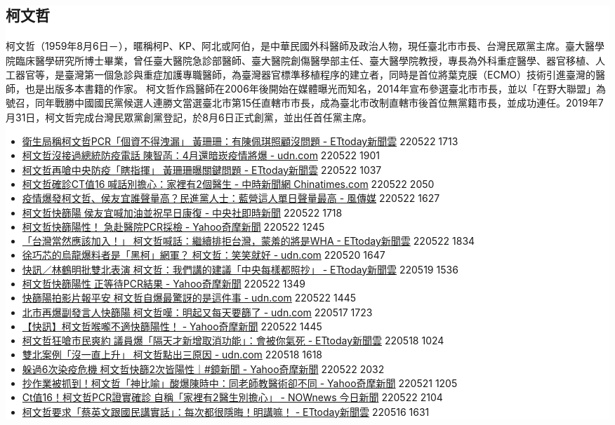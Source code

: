 ## 柯文哲

柯文哲（1959年8月6日－），暱稱柯P、KP、阿北或阿伯，是中華民國外科醫師及政治人物，現任臺北市市長、台灣民眾黨主席。臺大醫學院臨床醫學研究所博士畢業，曾任臺大醫院急診部醫師、臺大醫院創傷醫學部主任、臺大醫學院教授，專長為外科重症醫學、器官移植、人工器官等，是臺灣第一個急診與重症加護專職醫師，為臺灣器官標準移植程序的建立者，同時是首位將葉克膜（ECMO）技術引進臺灣的醫師，也是出版多本書籍的作家。
柯文哲作爲醫師在2006年後開始在媒體曝光而知名，2014年宣布參選臺北市市長，並以「在野大聯盟」為號召，同年戰勝中國國民黨候選人連勝文當選臺北市第15任直轄市市長，成為臺北市改制直轄市後首位無黨籍市長，並成功連任。2019年7月31日，柯文哲完成台灣民眾黨創黨登記，於8月6日正式創黨，並出任首任黨主席。
- [衛生局稱柯文哲PCR「個資不得洩漏」 黃珊珊：有陳佩琪照顧沒問題 - ETtoday新聞雲](https://www.ettoday.net/news/20220522/2256623.htm "衛生局稱柯文哲PCR「個資不得洩漏」 黃珊珊：有陳佩琪照顧沒問題 - ETtoday新聞雲") 220522 1713
- [柯文哲沒接過總統防疫電話 陳智菡：4月還暗崁疫情將爆 - udn.com](https://udn.com/news/story/6656/6332469 "柯文哲沒接過總統防疫電話 陳智菡：4月還暗崁疫情將爆 - udn.com") 220522 1901
- [柯文哲再嗆中央防疫「瞎指揮」 黃珊珊曝關鍵問題 - ETtoday新聞雲](https://www.ettoday.net/news/20220522/2256325.htm "柯文哲再嗆中央防疫「瞎指揮」 黃珊珊曝關鍵問題 - ETtoday新聞雲") 220522 1037
- [柯文哲確診CT值16 喊話別擔心：家裡有2個醫生 - 中時新聞網 Chinatimes.com](https://www.chinatimes.com/realtimenews/20220522003344-260407 "柯文哲確診CT值16 喊話別擔心：家裡有2個醫生 - 中時新聞網 Chinatimes.com") 220522 2050
- [疫情爆發柯文哲、侯友宜誰聲量高？民進黨人士：藍營這人單日聲量最高 - 風傳媒](https://www.storm.mg/article/4344964 "疫情爆發柯文哲、侯友宜誰聲量高？民進黨人士：藍營這人單日聲量最高 - 風傳媒") 220522 1627
- [柯文哲快篩陽 侯友宜喊加油並祝早日康復 - 中央社即時新聞](https://www.cna.com.tw/news/aloc/202205220159.aspx "柯文哲快篩陽 侯友宜喊加油並祝早日康復 - 中央社即時新聞") 220522 1718
- [柯文哲快篩陽性！ 急赴醫院PCR採檢 - Yahoo奇摩新聞](https://tw.news.yahoo.com/%E6%9F%AF%E6%96%87%E5%93%B2%E5%BF%AB%E7%AF%A9%E9%99%BD%E6%80%A7-%E6%80%A5%E8%B5%B4%E9%86%AB%E9%99%A2pcr%E6%8E%A1%E6%AA%A2-043646227.html "柯文哲快篩陽性！ 急赴醫院PCR採檢 - Yahoo奇摩新聞") 220522 1245
- [「台灣當然應該加入！」 柯文哲喊話：繼續排拒台灣，蒙羞的將是WHA - ETtoday新聞雲](https://www.ettoday.net/news/20220522/2256657.htm "「台灣當然應該加入！」 柯文哲喊話：繼續排拒台灣，蒙羞的將是WHA - ETtoday新聞雲") 220522 1834
- [徐巧芯的烏龍爆料者是「黑柯」網軍？ 柯文哲：笑笑就好 - udn.com](https://udn.com/news/story/6656/6328398 "徐巧芯的烏龍爆料者是「黑柯」網軍？ 柯文哲：笑笑就好 - udn.com") 220520 1647
- [快訊／林鶴明批雙北表演 柯文哲：我們講的建議「中央每樣都照抄」 - ETtoday新聞雲](https://www.ettoday.net/news/20220519/2254676.htm "快訊／林鶴明批雙北表演 柯文哲：我們講的建議「中央每樣都照抄」 - ETtoday新聞雲") 220519 1536
- [柯文哲快篩陽性 正等待PCR結果 - Yahoo奇摩新聞](https://tw.news.yahoo.com/%E6%9F%AF%E6%96%87%E5%93%B2%E5%BF%AB%E7%AF%A9%E9%99%BD%E6%80%A7-%E6%AD%A3%E7%AD%89%E5%BE%85pcr%E7%B5%90%E6%9E%9C-044510702.html "柯文哲快篩陽性 正等待PCR結果 - Yahoo奇摩新聞") 220522 1349
- [快篩陽拍影片報平安 柯文哲自爆最驚訝的是這件事 - udn.com](https://udn.com/news/story/120940/6332022?from=udn_ch2_menu_v2_main_cate "快篩陽拍影片報平安 柯文哲自爆最驚訝的是這件事 - udn.com") 220522 1445
- [北市再爆副發言人快篩陽 柯文哲嘆：明起又每天要篩了 - udn.com](https://udn.com/news/story/120940/6320046 "北市再爆副發言人快篩陽 柯文哲嘆：明起又每天要篩了 - udn.com") 220517 1723
- [【快訊】柯文哲喉嚨不適快篩陽性！ - Yahoo奇摩新聞](https://tw.news.yahoo.com/%E5%BF%AB%E8%A8%8A-%E6%9F%AF%E6%96%87%E5%93%B2%E5%96%89%E5%9A%A8%E4%B8%8D%E9%81%A9%E5%BF%AB%E7%AF%A9%E9%99%BD%E6%80%A7-054235143.html "【快訊】柯文哲喉嚨不適快篩陽性！ - Yahoo奇摩新聞") 220522 1445
- [柯文哲狂嗆市民爽約 議員爆「隔天才新增取消功能」：會被你氣死 - ETtoday新聞雲](https://www.ettoday.net/news/20220518/2253392.htm "柯文哲狂嗆市民爽約 議員爆「隔天才新增取消功能」：會被你氣死 - ETtoday新聞雲") 220518 1024
- [雙北案例「沒一直上升」 柯文哲點出三原因 - udn.com](https://udn.com/news/story/120940/6322661 "雙北案例「沒一直上升」 柯文哲點出三原因 - udn.com") 220518 1618
- [躲過6次染疫危機 柯文哲快篩2次皆陽性｜#鏡新聞 - Yahoo奇摩新聞](https://tw.news.yahoo.com/%E8%BA%B2%E9%81%8E6%E6%AC%A1%E6%9F%93%E7%96%AB%E5%8D%B1%E6%A9%9F-%E6%9F%AF%E6%96%87%E5%93%B2%E5%BF%AB%E7%AF%A92%E6%AC%A1%E7%9A%86%E9%99%BD%E6%80%A7-%E9%8F%A1%E6%96%B0%E8%81%9E-123200576.html "躲過6次染疫危機 柯文哲快篩2次皆陽性｜#鏡新聞 - Yahoo奇摩新聞") 220522 2032
- [抄作業被抓到！柯文哲「神比喻」酸爆陳時中：同老師教醫術卻不同 - Yahoo奇摩新聞](https://tw.news.yahoo.com/%E6%8A%84%E4%BD%9C%E6%A5%AD%E8%A2%AB%E6%8A%93%E5%88%B0-%E6%9F%AF%E6%96%87%E5%93%B2-%E7%A5%9E%E6%AF%94%E5%96%BB-%E9%85%B8%E7%88%86%E9%99%B3%E6%99%82%E4%B8%AD-%E5%90%8C%E8%80%81%E5%B8%AB%E6%95%99%E9%86%AB%E8%A1%93%E5%8D%BB%E4%B8%8D%E5%90%8C-035439461.html "抄作業被抓到！柯文哲「神比喻」酸爆陳時中：同老師教醫術卻不同 - Yahoo奇摩新聞") 220521 1205
- [Ct值16！柯文哲PCR證實確診 自稱「家裡有2醫生別擔心」 - NOWnews 今日新聞](https://www.nownews.com/news/5813700 "Ct值16！柯文哲PCR證實確診 自稱「家裡有2醫生別擔心」 - NOWnews 今日新聞") 220522 2104
- [柯文哲要求「蔡英文跟國民講實話」：每次都很隱晦！明講嘛！ - ETtoday新聞雲](https://www.ettoday.net/news/20220516/2252277.htm "柯文哲要求「蔡英文跟國民講實話」：每次都很隱晦！明講嘛！ - ETtoday新聞雲") 220516 1631
